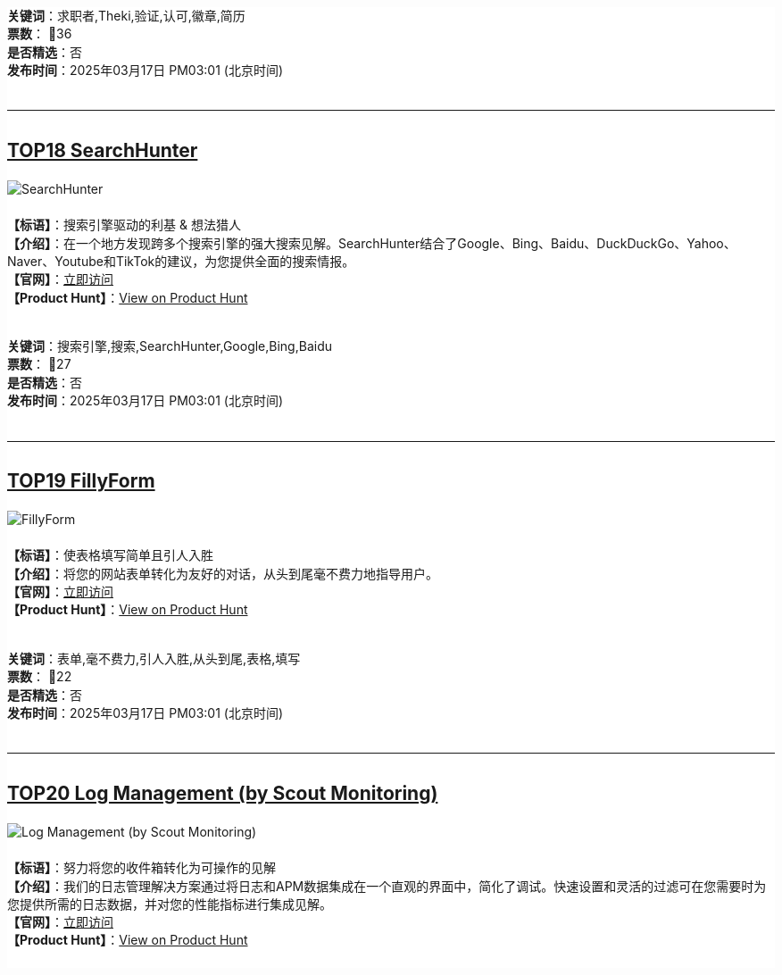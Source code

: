 **关键词**：求职者,Theki,验证,认可,徽章,简历<br />
**票数**： 🔺36<br />
**是否精选**：否<br />
**发布时间**：2025年03月17日 PM03:01 (北京时间)<br /><br />

---

## [TOP18    SearchHunter](https://www.producthunt.com/posts/searchhunter)
![SearchHunter](https://ph-files.imgix.net/d91a98a5-18c7-4df0-bdf4-740b05d5ab2c.png?auto=format&fit=crop&frame=1&h=512&w=1024)<br /><br />
**【标语】**：搜索引擎驱动的利基 & 想法猎人<br />
**【介绍】**：在一个地方发现跨多个搜索引擎的强大搜索见解。SearchHunter结合了Google、Bing、Baidu、DuckDuckGo、Yahoo、Naver、Youtube和TikTok的建议，为您提供全面的搜索情报。<br />
**【官网】**：[立即访问](https://www.producthunt.com/r/YLUKNSTBTYZXBW)<br />
**【Product Hunt】**：[View on Product Hunt](https://www.producthunt.com/posts/searchhunter)<br /><br />

**关键词**：搜索引擎,搜索,SearchHunter,Google,Bing,Baidu<br />
**票数**： 🔺27<br />
**是否精选**：否<br />
**发布时间**：2025年03月17日 PM03:01 (北京时间)<br /><br />

---

## [TOP19    FillyForm](https://www.producthunt.com/posts/fillyform)
![FillyForm](https://ph-files.imgix.net/24f00f8e-84b2-46dc-9a6c-d3fbfe21c2c0.png?auto=format&fit=crop&frame=1&h=512&w=1024)<br /><br />
**【标语】**：使表格填写简单且引人入胜<br />
**【介绍】**：将您的网站表单转化为友好的对话，从头到尾毫不费力地指导用户。<br />
**【官网】**：[立即访问](https://www.producthunt.com/r/DVY4RKR455X2WR)<br />
**【Product Hunt】**：[View on Product Hunt](https://www.producthunt.com/posts/fillyform)<br /><br />

**关键词**：表单,毫不费力,引人入胜,从头到尾,表格,填写<br />
**票数**： 🔺22<br />
**是否精选**：否<br />
**发布时间**：2025年03月17日 PM03:01 (北京时间)<br /><br />

---

## [TOP20    Log Management (by Scout Monitoring)](https://www.producthunt.com/posts/log-management-by-scout-monitoring)
![Log Management (by Scout Monitoring)](https://ph-files.imgix.net/0a71fe5f-d5eb-4b5e-9fcd-ea325fee3469.png?auto=format&fit=crop&frame=1&h=512&w=1024)<br /><br />
**【标语】**：努力将您的收件箱转化为可操作的见解<br />
**【介绍】**：我们的日志管理解决方案通过将日志和APM数据集成在一个直观的界面中，简化了调试。快速设置和灵活的过滤可在您需要时为您提供所需的日志数据，并对您的性能指标进行集成见解。<br />
**【官网】**：[立即访问](https://www.producthunt.com/r/SGFN62D4XDILNS)<br />
**【Product Hunt】**：[View on Product Hunt](https://www.producthunt.com/posts/log-management-by-scout-monitoring)<br /><br />
